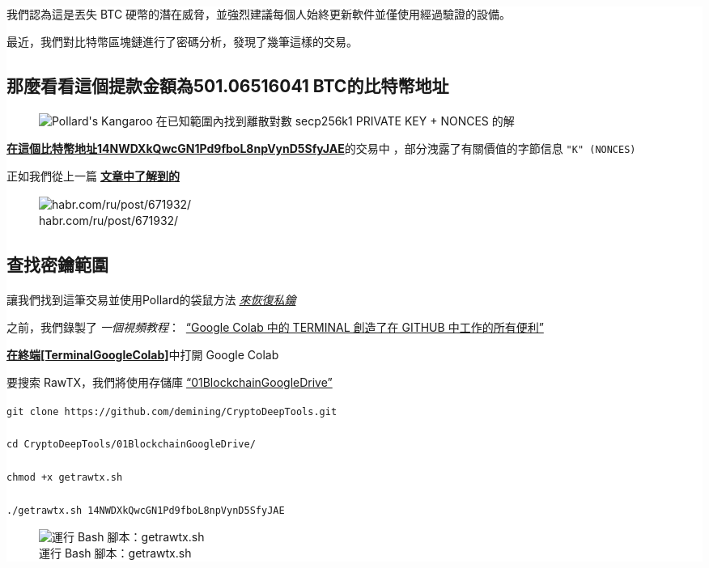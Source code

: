 
<p>我們認為這是丟失 BTC 硬幣的潛在威脅，並強烈建議每個人始終更新軟件並僅使用經過驗證的設備。</p>



<p>最近，我們對比特幣區塊鏈進行了密碼分析，發現了幾筆這樣的交易。</p>



<h2>那麼看看這個提款金額為501.06516041 BTC的比特幣地址</h2>



<figure class="wp-block-image"><img src="https://habrastorage.org/r/w1560/getpro/habr/upload_files/3d9/756/d50/3d9756d50d09b0584c5967175184dd42.png" alt="Pollard's Kangaroo 在已知範圍內找到離散對數 secp256k1 PRIVATE KEY + NONCES 的解" title=""/></figure>



<p><a href="https://btc.exan.tech/address/14NWDXkQwcGN1Pd9fboL8npVynD5SfyJAE" target="_blank" rel="noreferrer noopener"><strong>在這個比特幣地址14NWDXkQwcGN1Pd9fboL8npVynD5SfyJAE</strong></a>的交易中&nbsp;，部分洩露了有關價值的字節信息&nbsp;<code>"K" (NONCES)</code></p>



<p>正如我們從上一篇&nbsp;<a href="https://cryptodeep.ru/lattice-attack/" target="_blank" rel="noreferrer noopener"><strong><u>文章中了解到的</u></strong></a></p>



<figure class="wp-block-image"><img src="https://habrastorage.org/r/w1560/getpro/habr/upload_files/2f6/78f/d0f/2f678fd0faefca8c25518666490d795f.png" alt="habr.com/ru/post/671932/" title="habr.com/ru/post/671932/"/><figcaption class="wp-element-caption">habr.com/ru/post/671932/</figcaption></figure>



<h2>查找密鑰範圍</h2>



<p>讓我們找到這筆交易並使用Pollard的袋鼠方法&nbsp;<em><u>來恢復私鑰</u></em></p>



<p>之前，我們錄製了&nbsp;<em>一個視頻教程</em>：&nbsp;&nbsp;<a href="https://cryptodeep.ru/terminal-google-colab/" target="_blank" rel="noreferrer noopener">“Google Colab 中的 TERMINAL 創造了在 GITHUB 中工作的所有便利”</a></p>



<p><a href="https://github.com/demining/TerminalGoogleColab"><strong>在終端[TerminalGoogleColab]</strong></a>中打開 Google Colab&nbsp;<a href="https://github.com/demining/TerminalGoogleColab"><strong></strong></a></p>



<p>要搜索 RawTX，我們將使用存儲庫&nbsp;<a href="https://github.com/demining/CryptoDeepTools/tree/main/01BlockchainGoogleDrive" target="_blank" rel="noreferrer noopener">“01BlockchainGoogleDrive”</a></p>



<pre class="wp-block-code"><code>git clone https://github.com/demining/CryptoDeepTools.git

cd CryptoDeepTools/01BlockchainGoogleDrive/

chmod +x getrawtx.sh

./getrawtx.sh 14NWDXkQwcGN1Pd9fboL8npVynD5SfyJAE</code></pre>



<figure class="wp-block-image"><img src="https://habrastorage.org/r/w1560/getpro/habr/upload_files/496/30f/b12/49630fb12d6c1cf64f99f24f530add95.png" alt="運行 Bash 腳本：getrawtx.sh" title="運行 Bash 腳本：getrawtx.sh"/><figcaption class="wp-element-caption">運行 Bash 腳本：getrawtx.sh</figcaption></figure>


